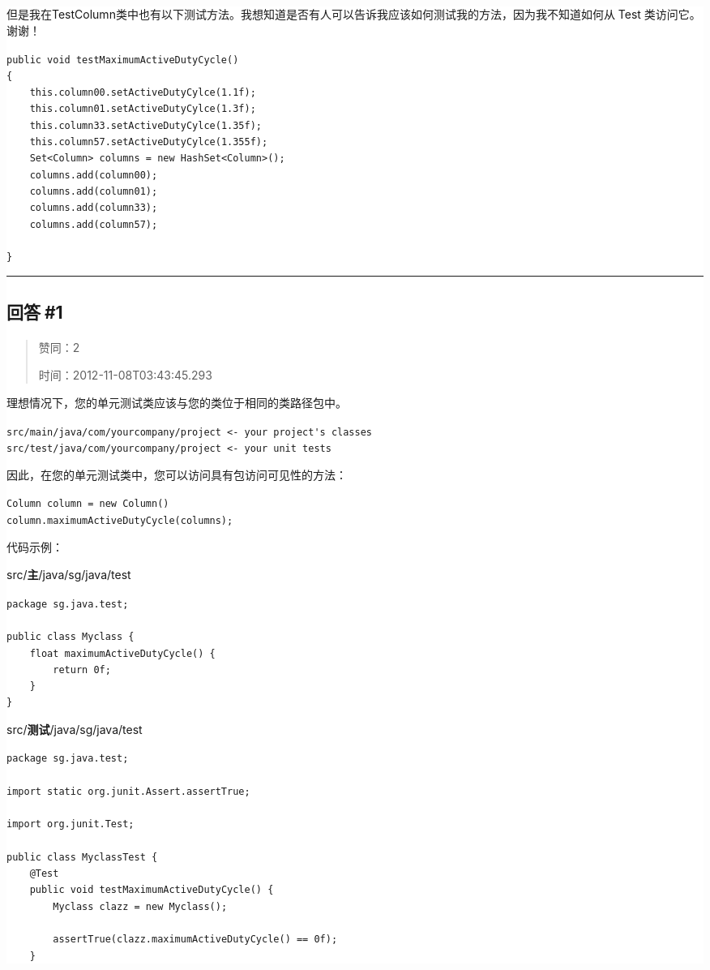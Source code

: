 但是我在TestColumn类中也有以下测试方法。我想知道是否有人可以告诉我应该如何测试我的方法，因为我不知道如何从 Test 类访问它。谢谢！

```
public void testMaximumActiveDutyCycle()
{
    this.column00.setActiveDutyCylce(1.1f);
    this.column01.setActiveDutyCylce(1.3f);
    this.column33.setActiveDutyCylce(1.35f);
    this.column57.setActiveDutyCylce(1.355f);
    Set<Column> columns = new HashSet<Column>();
    columns.add(column00);
    columns.add(column01);
    columns.add(column33);
    columns.add(column57);

} 
```

* * *

## 回答 #1

> 赞同：2
> 
> 时间：2012-11-08T03:43:45.293

理想情况下，您的单元测试类应该与您的类位于相同的类路径包中。

```
src/main/java/com/yourcompany/project <- your project's classes
src/test/java/com/yourcompany/project <- your unit tests 
```

因此，在您的单元测试类中，您可以访问具有包访问可见性的方法：

```
Column column = new Column()
column.maximumActiveDutyCycle(columns); 
```

代码示例：

src/**主**/java/sg/java/test

```
package sg.java.test;

public class Myclass {
    float maximumActiveDutyCycle() {
        return 0f;
    }
} 
```

src/**测试**/java/sg/java/test

```
package sg.java.test;

import static org.junit.Assert.assertTrue;

import org.junit.Test;

public class MyclassTest {
    @Test
    public void testMaximumActiveDutyCycle() {
        Myclass clazz = new Myclass();

        assertTrue(clazz.maximumActiveDutyCycle() == 0f);
    }
```